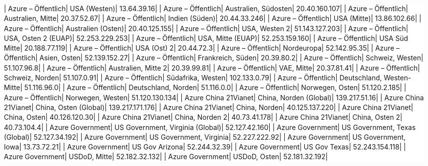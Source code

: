 | Azure – Öffentlich| USA (Westen)| 13.64.39.16|
| Azure – Öffentlich| Australien, Südosten| 20.40.160.107|
| Azure – Öffentlich| Australien, Mitte| 20.37.52.67|
| Azure – Öffentlich| Indien (Süden)| 20.44.33.246|
| Azure – Öffentlich| USA (Mitte)| 13.86.102.66|
| Azure – Öffentlich| Australien (Osten)| 20.40.125.155|
| Azure – Öffentlich| USA, Westen 2| 51.143.127.203|
| Azure – Öffentlich| USA, Osten 2 (EUAP)| 52.253.229.253|
| Azure – Öffentlich| USA, Mitte (EUAP)| 52.253.159.160|
| Azure – Öffentlich| USA Süd Mitte| 20.188.77.119|
| Azure – Öffentlich| USA (Ost) 2| 20.44.72.3|
| Azure – Öffentlich| Nordeuropa| 52.142.95.35|
| Azure – Öffentlich| Asien, Osten| 52.139.152.27|
| Azure – Öffentlich| Frankreich, Süden| 20.39.80.2|
| Azure – Öffentlich| Schweiz, Westen| 51.107.96.8|
| Azure – Öffentlich| Australien, Mitte 2| 20.39.99.81|
| Azure – Öffentlich| VAE, Mitte| 20.37.81.41|
| Azure – Öffentlich| Schweiz, Norden| 51.107.0.91|
| Azure – Öffentlich| Südafrika, Westen| 102.133.0.79|
| Azure – Öffentlich| Deutschland, Westen-Mitte| 51.116.96.0|
| Azure – Öffentlich| Deutschland, Norden| 51.116.0.0|
| Azure – Öffentlich| Norwegen, Osten| 51.120.2.185|
| Azure – Öffentlich| Norwegen, Westen| 51.120.130.134|
| Azure China 21Vianet| China, Norden (Global)| 139.217.51.16|
| Azure China 21Vianet| China, Osten (Global)| 139.217.171.176|
| Azure China 21Vianet| China, Norden| 40.125.137.220|
| Azure China 21Vianet| China, Osten| 40.126.120.30|
| Azure China 21Vianet| China, Norden 2| 40.73.41.178|
| Azure China 21Vianet| China, Osten 2| 40.73.104.4|
| Azure Government| US Government, Virginia (Global)| 52.127.42.160|
| Azure Government| US Government, Texas (Global)| 52.127.34.192|
| Azure Government| US Government, Virginia| 52.227.222.92|
| Azure Government| US Government, Iowa| 13.73.72.21|
| Azure Government| US Gov Arizona| 52.244.32.39|
| Azure Government| US Gov Texas| 52.243.154.118|
| Azure Government| USDoD, Mitte| 52.182.32.132|
| Azure Government| USDoD, Osten| 52.181.32.192|
